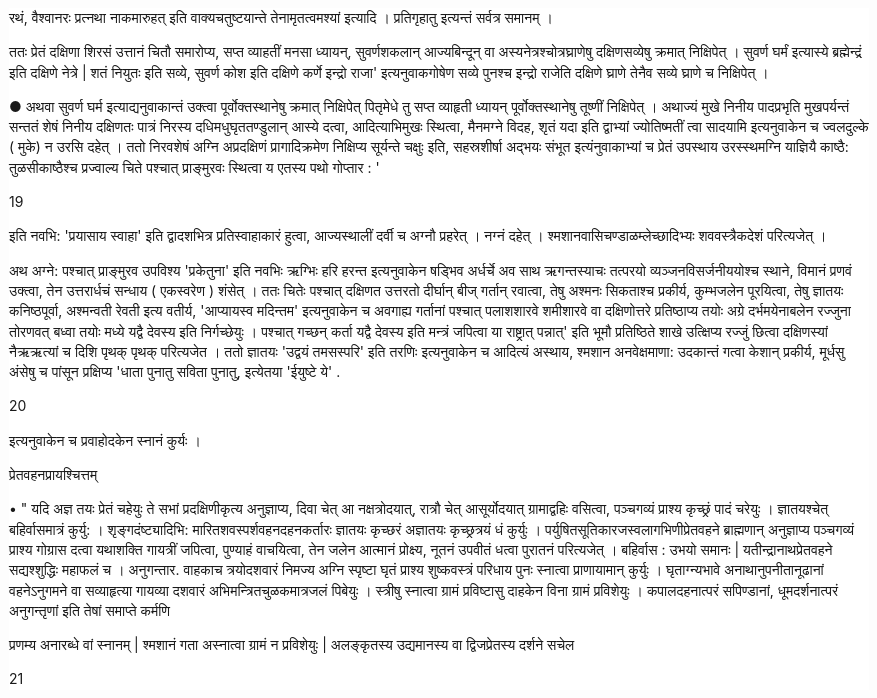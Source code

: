 
रथं, वैश्वानरः प्रत्नथा नाकमारुहत् इति वाक्यचतुष्टयान्ते तेनामृतत्वमश्यां इत्यादि । प्रतिगृहातु इत्यन्तं सर्वत्र समानम् ।

ततः प्रेतं दक्षिणा शिरसं उत्तानं चितौ समारोप्य, सप्त व्याहतीं मनसा ध्यायन्, सुवर्णशकलान् आज्यबिन्दून् वा अस्यनेत्रश्चोत्रघ्राणेषु दक्षिणसव्येषु क्रमात् निक्षिपेत् । सुवर्ण घर्मं इत्यास्ये ब्रह्मेन्द्रं इति दक्षिणे नेत्रे | शतं नियुतः इति सव्ये, सुवर्ण कोश इति दक्षिणे कर्णे इन्द्रो राजा' इत्यनुवाकगोषेण सव्ये पुनश्च इन्द्रो राजेति दक्षिणे घ्राणे तेनैव सव्ये घ्राणे च निक्षिपेत् ।

● अथवा सुवर्ण घर्म इत्याद्यनुवाकान्तं उक्त्वा पूर्वोक्तस्थानेषु क्रमात् निक्षिपेत् पितृमेधे तु सप्त व्याहृती ध्यायन् पूर्वोक्तस्थानेषु तूष्णीं निक्षिपेत् । अथाज्यं मुखे निनीय पादप्रभृति मुखपर्यन्तं सन्ततं शेषं निनीय दक्षिणतः पात्रं निरस्य दधिमधुघृततण्डुलान् आस्ये दत्वा, आदित्याभिमुखः स्थित्वा, मैनमग्ने विदह, शृतं यदा इति द्वाभ्यां ज्योतिष्मतीं त्वा सादयामि इत्यनुवाकेन च ज्वलदुल्के ( मुके) न उरसि दहेत् । ततो निरवशेषं अग्नि अप्रदक्षिणं प्रागादिक्रमेण निक्षिप्य सूर्यन्ते चक्षुः इति, सहस्रशीर्षा अद्भयः संभूत इत्यंनुवाकाभ्यां च प्रेतं उपस्थाय उरस्स्थमग्नि याज्ञियै काष्ठै: तुळसीकाष्ठैश्च प्रज्वाल्य चिते पश्चात् प्राङ्मुरवः स्थित्वा य एतस्य पथो गोप्तार : '

19


इति नवभि: 'प्रयासाय स्वाहा' इति द्वादशभित्र प्रतिस्वाहाकारं हुत्वा, आज्यस्थालीं दर्वी च अग्नौ प्रहरेत् । नग्नं दहेत् । श्मशानवासिचण्डाळम्लेच्छादिभ्यः शववस्त्रैकदेशं परित्यजेत् ।

अथ अग्ने: पश्चात् प्राङ्मुरव उपविश्य 'प्रकेतुना' इति नवभिः ऋग्भिः हरि हरन्त इत्यनुवाकेन षड्भिव अर्धर्चे अव साथ ऋगन्तस्याचः तत्परयो व्यञ्जनविसर्जनीययोश्च स्थाने, विमानं प्रणवं उक्त्वा, तेन उत्तरार्धचं सन्धाय ( एकस्वरेण ) शंसेत् । ततः चितेः पश्चात् दक्षिणत उत्तरतो दीर्घान् बीज् गर्तान् रवात्वा, तेषु अश्मनः सिकताश्च प्रकीर्य, कुम्भजलेन पूरयित्वा, तेषु ज्ञातयः कनिष्ठपूर्वा, अश्मन्वती रेवती इत्य वतीर्य, 'आप्यायस्व मदिन्तम' इत्यनुवाकेन च अवगाह्य गर्तानां पश्चात् पलाशशारवे शमीशारवे वा दक्षिणोत्तरे प्रतिष्ठाप्य तयोः अग्रे दर्भमयेनाबलेन रज्जुना तोरणवत् बध्वा तयोः मध्ये यद्वै देवस्य इति निर्गच्छेयुः । पश्चात् गच्छन् कर्ता यद्वै देवस्य इति मन्त्रं जपित्वा या राष्ट्रात् पन्नात्' इति भूमौ प्रतिष्ठिते शाखे उत्क्षिप्य रज्जुं छित्वा दक्षिणस्यां नैऋऋत्यां च दिशि पृथक् पृथक् परित्यजेत । ततो ज्ञातयः 'उद्वयं तमसस्परि' इति तरणिः इत्यनुवाकेन च आदित्यं अस्थाय, श्मशान अनवेक्षमाणा: उदकान्तं गत्वा केशान् प्रकीर्य, मूर्धसु अंसेषु च पांसून प्रक्षिप्य 'धाता पुनातु सविता पुनातु, इत्येतया 'ईयुष्टे ये' .

20


इत्यनुवाकेन च प्रवाहोदकेन स्नानं कुर्यः ।

प्रेतवहनप्रायश्चित्तम्

• " यदि अज्ञ तयः प्रेतं चहेयुः ते सभां प्रदक्षिणीकृत्य अनुज्ञाप्य, दिवा चेत् आ नक्षत्रोदयात्, रात्रौ चेत् आसूर्योदयात् ग्रामाद्वहिः वसित्वा, पञ्चगव्यं प्राश्य कृच्छ्रं पादं चरेयुः । ज्ञातयश्चेत् बहिर्वासमात्रं कुर्यु: । शृङ्गदंष्ट्यादिभि: मारितशवस्पर्शवहनदहनकर्तारः ज्ञातयः कृच्छरं अज्ञातयः कृच्छ्रत्रयं धं कुर्युः । पर्युषितसूतिकारजस्वलागभिणीप्रेतवहने ब्राह्मणान् अनुज्ञाप्य पञ्चगव्यं प्राश्य गोग्रास दत्वा यथाशक्ति गायत्रीं जपित्वा, पुण्याहं वाचयित्वा, तेन जलेन आत्मानं प्रोक्ष्य, नूतनं उपवीतं धत्वा पुरातनं परित्यजेत् । बहिर्वास : उभयो समानः | यतीन्द्रानाथप्रेतवहने सद्यश्शुद्धिः महाफलं च । अनुगन्तार. वाहकाच त्रयोदशवारं निमज्य अग्नि स्पृष्टा घृतं प्राश्य शुष्कवस्त्रं परिधाय पुनः स्नात्वा प्राणायामान् कुर्युः । घृताग्न्यभावे अनाथानुपनीतानूढानां वहनेऽनुगमने वा सव्याहृत्या गायव्या दशवारं अभिमन्त्रितचुळकमात्रजलं पिबेयुः । स्त्रीषु स्नात्वा ग्रामं प्रविष्टासु दाहकेन विना ग्रामं प्रविशेयुः । कपालदहनात्परं सपिण्डानां, धूमदर्शनात्परं अनुगन्तृणां इति तेषां समाप्ते कर्मणि

प्रणम्य अनारब्धे वां स्नानम् | श्मशानं गता अस्नात्वा ग्रामं न प्रविशेयुः | अलङ्कृतस्य उद्यमानस्य वा द्विजप्रेतस्य दर्शने सचेल

21

